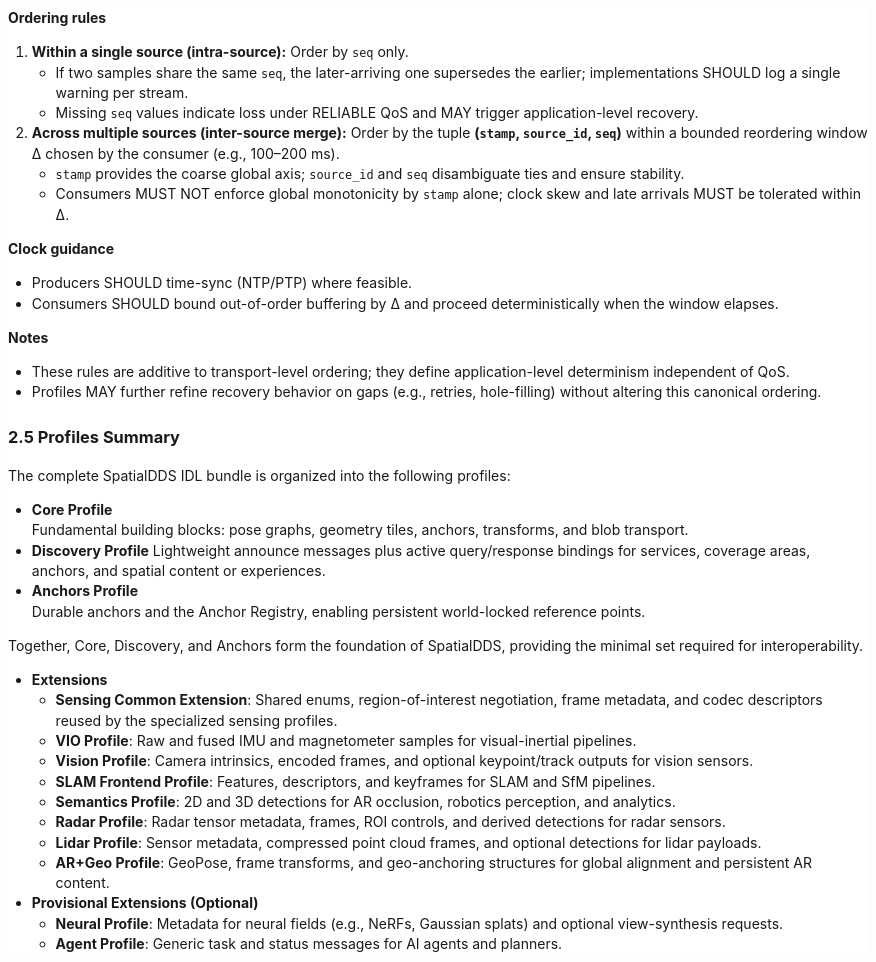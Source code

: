 **Ordering rules**

1. **Within a single source (intra-source):** Order by `seq` only.
   * If two samples share the same `seq`, the later-arriving one supersedes the earlier; implementations SHOULD log a single warning per stream.
   * Missing `seq` values indicate loss under RELIABLE QoS and MAY trigger application-level recovery.
2. **Across multiple sources (inter-source merge):** Order by the tuple **(`stamp`, `source_id`, `seq`)** within a bounded reordering window Δ chosen by the consumer (e.g., 100–200 ms).
   * `stamp` provides the coarse global axis; `source_id` and `seq` disambiguate ties and ensure stability.
   * Consumers MUST NOT enforce global monotonicity by `stamp` alone; clock skew and late arrivals MUST be tolerated within Δ.

**Clock guidance**

* Producers SHOULD time-sync (NTP/PTP) where feasible.
* Consumers SHOULD bound out-of-order buffering by Δ and proceed deterministically when the window elapses.

**Notes**

* These rules are additive to transport-level ordering; they define application-level determinism independent of QoS.
* Profiles MAY further refine recovery behavior on gaps (e.g., retries, hole-filling) without altering this canonical ordering.

### **2.5 Profiles Summary**

The complete SpatialDDS IDL bundle is organized into the following profiles:

* **Core Profile**  
  Fundamental building blocks: pose graphs, geometry tiles, anchors, transforms, and blob transport.  
* **Discovery Profile**
   Lightweight announce messages plus active query/response bindings for services, coverage areas, anchors, and spatial content or experiences.
* **Anchors Profile**  
  Durable anchors and the Anchor Registry, enabling persistent world-locked reference points.

Together, Core, Discovery, and Anchors form the foundation of SpatialDDS, providing the minimal set required for interoperability.

* **Extensions**
  * **Sensing Common Extension**: Shared enums, region-of-interest negotiation, frame metadata, and codec descriptors reused by the specialized sensing profiles.
  * **VIO Profile**: Raw and fused IMU and magnetometer samples for visual-inertial pipelines.
  * **Vision Profile**: Camera intrinsics, encoded frames, and optional keypoint/track outputs for vision sensors.
  * **SLAM Frontend Profile**: Features, descriptors, and keyframes for SLAM and SfM pipelines.
  * **Semantics Profile**: 2D and 3D detections for AR occlusion, robotics perception, and analytics.
  * **Radar Profile**: Radar tensor metadata, frames, ROI controls, and derived detections for radar sensors.
  * **Lidar Profile**: Sensor metadata, compressed point cloud frames, and optional detections for lidar payloads.
  * **AR+Geo Profile**: GeoPose, frame transforms, and geo-anchoring structures for global alignment and persistent AR content.
* **Provisional Extensions (Optional)**
  * **Neural Profile**: Metadata for neural fields (e.g., NeRFs, Gaussian splats) and optional view-synthesis requests.
  * **Agent Profile**: Generic task and status messages for AI agents and planners.
